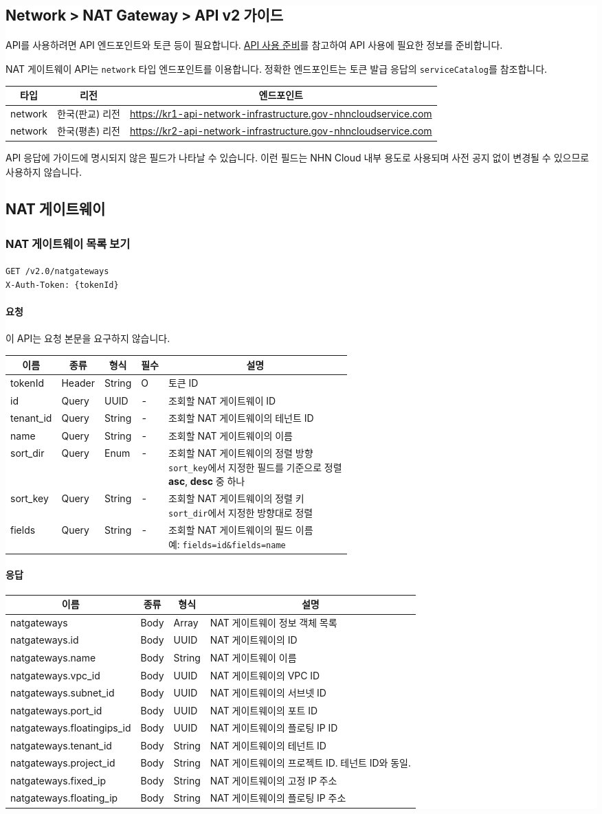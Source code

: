 ## Network > NAT Gateway > API v2 가이드

API를 사용하려면 API 엔드포인트와 토큰 등이 필요합니다. [API 사용 준비](/Compute/Compute/ko/identity-api-gov/)를 참고하여 API 사용에 필요한 정보를 준비합니다.

NAT 게이트웨이 API는 `network` 타입 엔드포인트를 이용합니다. 정확한 엔드포인트는 토큰 발급 응답의 `serviceCatalog`를 참조합니다.

| 타입 | 리전 | 엔드포인트 |
|---|---|---|
| network | 한국(판교) 리전 | https://kr1-api-network-infrastructure.gov-nhncloudservice.com |
| network | 한국(평촌) 리전 | https://kr2-api-network-infrastructure.gov-nhncloudservice.com |

API 응답에 가이드에 명시되지 않은 필드가 나타날 수 있습니다. 이런 필드는 NHN Cloud 내부 용도로 사용되며 사전 공지 없이 변경될 수 있으므로 사용하지 않습니다.


## NAT 게이트웨이
### NAT 게이트웨이 목록 보기
```
GET /v2.0/natgateways
X-Auth-Token: {tokenId}
```

#### 요청
이 API는 요청 본문을 요구하지 않습니다.

| 이름 | 종류 | 형식 | 필수 | 설명                                                                             |
|---|---|---|---|--------------------------------------------------------------------------------|
| tokenId | Header | String | O | 토큰 ID                                                                          |
| id | Query | UUID | - | 조회할 NAT 게이트웨이 ID                                                               |
| tenant_id | Query | String | - | 조회할 NAT 게이트웨이의 테넌트 ID                                                          |
| name | Query | String | - | 조회할 NAT 게이트웨이의 이름                                                              |
| sort_dir | Query | Enum | - | 조회할 NAT 게이트웨이의 정렬 방향<br>`sort_key`에서 지정한 필드를 기준으로 정렬<br>**asc**, **desc** 중 하나 |
| sort_key | Query | String | - | 조회할 NAT 게이트웨이의 정렬 키<br>`sort_dir`에서 지정한 방향대로 정렬                                |
| fields | Query | String | - | 조회할 NAT 게이트웨이의 필드 이름<br>예: `fields=id&fields=name`                             |

#### 응답

| 이름                         | 종류 | 형식 | 설명                                             |
|----------------------------|---|---|------------------------------------------------|
| natgateways                | Body | Array | NAT 게이트웨이 정보 객체 목록                             |
| natgateways.id             | Body | UUID | NAT 게이트웨이의 ID                                  |
| natgateways.name           | Body | String | NAT 게이트웨이 이름                                   |
| natgateways.vpc_id         | Body | UUID | NAT 게이트웨이의 VPC ID                              |
| natgateways.subnet_id      | Body | UUID | NAT 게이트웨이의 서브넷 ID                              |
| natgateways.port_id        | Body | UUID | NAT 게이트웨이의 포트 ID                               |
| natgateways.floatingips_id | Body | UUID | NAT 게이트웨이의 플로팅 IP ID                           |
| natgateways.tenant_id      | Body | String | NAT 게이트웨이의 테넌트 ID                              |
| natgateways.project_id     | Body | String | NAT 게이트웨이의 프로젝트 ID. 테넌트 ID와 동일.                |
| natgateways.fixed_ip       | Body | String | NAT 게이트웨이의 고정 IP 주소                            |
| natgateways.floating_ip    | Body | String | NAT 게이트웨이의 플로팅 IP 주소                           |